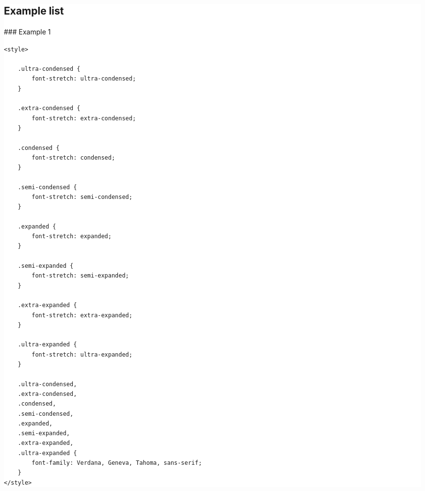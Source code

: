 ## Example list

### Example 1

```html:
<style>

	.ultra-condensed {
		font-stretch: ultra-condensed;
	}

	.extra-condensed {
		font-stretch: extra-condensed;
	}

	.condensed {
		font-stretch: condensed;
	}

	.semi-condensed {
		font-stretch: semi-condensed;
	}

	.expanded {
		font-stretch: expanded;
	}

	.semi-expanded {
		font-stretch: semi-expanded;
	}

	.extra-expanded {
		font-stretch: extra-expanded;
	}

	.ultra-expanded {
		font-stretch: ultra-expanded;
	}

	.ultra-condensed,
	.extra-condensed,
	.condensed,
	.semi-condensed,
	.expanded,
	.semi-expanded,
	.extra-expanded,
	.ultra-expanded {
		font-family: Verdana, Geneva, Tahoma, sans-serif;
	}
</style>
```

